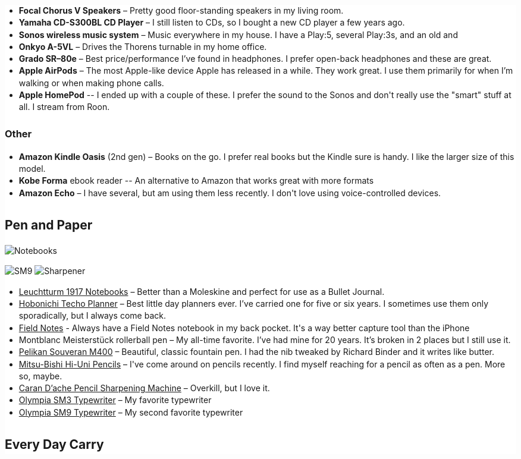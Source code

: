 - **Focal Chorus V Speakers** – Pretty good floor-standing speakers in my living
  room.
- **Yamaha CD-S300BL CD Player** – I still listen to CDs, so I bought a new CD
  player a few years ago.
- **Sonos wireless music system** – Music everywhere in my house. I have a Play:5,
  several Play:3s, and an old and
- **Onkyo A-5VL** – Drives the Thorens turnable in my home office.
- **Grado SR–80e** – Best price/performance I’ve found in headphones. I prefer
  open-back headphones and these are great.
- **Apple AirPods** – The most Apple-like device Apple has released in a while. They
  work great. I use them primarily for when I’m walking or when making phone
  calls.
- **Apple HomePod** -- I ended up with a couple of these. I prefer the sound to the Sonos and don't really use the "smart" stuff at all. I stream from Roon.


[regap1]: https://www.amazon.com/REGA-Rega-RP1-Turntable-Gray/dp/B004B3GELG
[thorens]: http://allforturntables.com/2017/04/26/for-vintage-lovers-review-the-thorens-td-160-mki-mkii-super-one-of-the-best-thorens-turntables/
[regabrio]: https://www.stereophile.com/content/rega-brio-integrated-amplifier-rega-brio-3-march-2007
[rock]: https://kb.roonlabs.com/Roon_Optimized_Core_Kit
[roon]: https://roonlabs.com/

### Other


- **Amazon Kindle Oasis** (2nd gen) – Books on the go. I prefer real books but the
  Kindle sure is handy. I like the larger size of this model.
- **Kobe Forma** ebook reader -- An alternative to Amazon that works great with more formats
- **Amazon Echo** – I have several, but am using them less recently. I don't love
  using voice-controlled devices.
  
## Pen and Paper

![Notebooks](notebooks.jpg)

![SM9](sm9.jpg)
![Sharpener](sharpener.jpg)


- [Leuchtturm 1917 Notebooks][leuchtturm] – Better than a Moleskine and perfect for use as a
  Bullet Journal.
- [Hobonichi Techo Planner][hobonichi] – Best little day planners ever. I’ve carried one for
  five or six years. I sometimes use them only sporadically, but I always come
  back.
- [Field Notes][fieldnotes] - Always have a Field Notes notebook in my back pocket. It's a way
  better capture tool than the iPhone
- Montblanc Meisterstück rollerball pen – My all-time favorite. I’ve had mine
  for 20 years. It’s broken in 2 places but I still use it.
- [Pelikan Souveran M400][pelikan] – Beautiful, classic fountain pen. I had the nib tweaked
  by Richard Binder and it writes like butter.
- [Mitsu-Bishi Hi-Uni Pencils][hiuni] – I've come around on pencils recently. I find
  myself reaching for a pencil as often as a pen. More so, maybe.
- [Caran D’ache Pencil Sharpening Machine][sharpener] – Overkill, but I love it.
- [Olympia SM3 Typewriter][sm3] – My favorite typewriter
- [Olympia SM9 Typewriter][sm9] – My second favorite typewriter

[leuchtturm]: https://www.amazon.com/Leuchtturm1917-Medium-Size-Hardcover-Notebook/dp/B002TSIMW4/
[hobonichi]: https://www.1101.com/store/techo/en/2018/pc/detail_cover/pb18_jan.html
[pelikan]: https://www.amazon.com/Pelikan-Souveran-M400-Black-Fountain/dp/B002MT02DM/
[hiuni]: https://www.jetpens.com/Uni-Mitsubishi-Hi-Uni-Pencils/ct/621
[sharpener]: https://www.amazon.com/Caran-Dache-Pencil-sharpening-Machine-455-200/dp/B0013F5R0Y/
[sm3]: https://typewriterreview.com/2013/02/28/olympia-sm3/
[sm9]: /2014/olympia-sm9/
[fieldnotes]: https://fieldnotesbrand.com/

## Every Day Carry


[pakon]: /2015/the-kodak-pakon-f-135-plus-scanner-2/
[profoto]: https://www.bhphotovideo.com/c/product/661871-REG/Profoto_901056_D1_Air_500Ws_2_Monolight.html
[focomatiic]: https://www.l-camera-forum.com/leica-wiki.en/index.php/Focomat_IIc
[beseler]: https://www.bhphotovideo.com/c/product/3991-REG/Beseler_8227_45MXT_Enlarger_Chassis_Only.html
[focomatv35]: http://www.bonavolta.ch/hobby/en/photo/v35.htm
[tag]: https://www.tagheuer.com/en-us/watches/aquaracer-calibre-5-automatic-watch-43-mm-way2010-ba0927
[goruck]: https://www.goruck.com/GR1
[knife]: https://www.amazon.com/Benchmade-Mini-Griptilian-Knife-Drop-Point/dp/B06XKRZX76
[wallet]: https://bellroy.com/products/note-sleeve-wallet/leather/teal#image-0
[bellroy]: https://bellroy.com/products/field-notes-notebook-cover-mini/leather/charcoal#image-1
[blunt]: https://www.amazon.com/dp/B00M3E26F8/
[filson]: https://www.filson.com/original-briefcase-1.html
[ona]: https://www.amazon.com/ONA-Messenger-Antique-Leather-ONA5-024LBR/dp/B00N33F0SI/
[spacemacs]: https://spacemacs.org/
[orgmode]: https://orgmode.org/
[devonthink]: http://www.devontechnologies.com/products/devonthink/overview.html
[vim]: http://www.vim.org/
[latex]: https://www.latex-project.org/
[iterm2]: https://www.iterm2.com/
[bbedit]: https://www.barebones.com/products/bbedit/
[firefox]: https://www.mozilla.org/en-US/firefox/new/
[slack]: https://slack.com/
[gitlab]: https://about.gitlab.com/
[git]: https://git-scm.com/
[dropbox]: https://www.dropbox.com/
[dashlane]: https://www.dashlane.com/
[chronosync]: https://www.econtechnologies.com/chronosync/overview.html
[alfred]: https://www.alfredapp.com/
[keyboardmaestro]: https://www.keyboardmaestro.com/main/
[tinderbox]: http://www.eastgate.com/Tinderbox/
[thebrain]: http://www.thebrain.com/products/thebrain
[ynab]: https://www.youneedabudget.com/
[captureone]: https://www.phaseone.com/en/Products/Software/Capture-One-Pro/Highlights.aspx
[photomechanic]: http://www.camerabits.com/tour-v5/
[silverfast]: http://www.silverfast.com/
[luminar]: https://skylum.com/luminar
[alienskin]: https://www.alienskin.com/exposure/
[passwords]: https://1password.com
[things3]: https://culturedcode.com/things/
[redoxx]: https://redoxx.com/